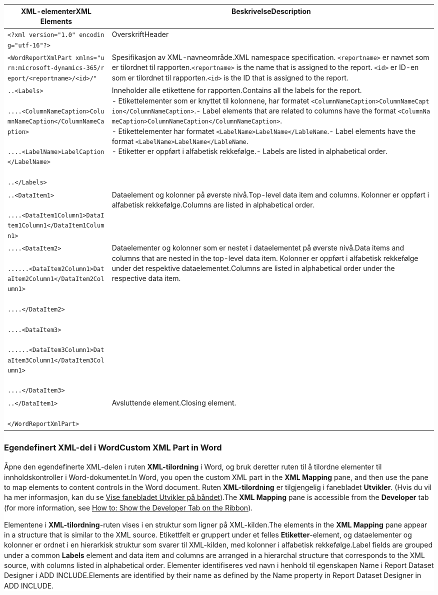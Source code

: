 |<span data-ttu-id="e2457-152">XML-elementer</span><span class="sxs-lookup"><span data-stu-id="e2457-152">XML Elements</span></span>|<span data-ttu-id="e2457-153">Beskrivelse</span><span class="sxs-lookup"><span data-stu-id="e2457-153">Description</span></span>|  
|------------------|-----------------|  
|`<?xml version="1.0" encoding="utf-16"?>`|<span data-ttu-id="e2457-154">Overskrift</span><span class="sxs-lookup"><span data-stu-id="e2457-154">Header</span></span>|  
|`<WordReportXmlPart xmlns="urn:microsoft-dynamics-365/report/<reportname>/<id>/"`|<span data-ttu-id="e2457-155">Spesifikasjon av XML-navneområde.</span><span class="sxs-lookup"><span data-stu-id="e2457-155">XML namespace specification.</span></span> <span data-ttu-id="e2457-156">`<reportname>` er navnet som er tilordnet til rapporten.</span><span class="sxs-lookup"><span data-stu-id="e2457-156">`<reportname>` is the name that is assigned to the report.</span></span> <span data-ttu-id="e2457-157">`<id>` er ID-en som er tilordnet til rapporten.</span><span class="sxs-lookup"><span data-stu-id="e2457-157">`<id>` is the ID that is assigned to the report.</span></span>|  
|`..<Labels>`<br /><br /> `....<ColumnNameCaption>ColumnNameCaption</ColumnNameCaption>`<br /><br /> `....<LabelName>LabelCaption</LabelName>`<br /><br /> `..</Labels>`|<span data-ttu-id="e2457-158">Inneholder alle etikettene for rapporten.</span><span class="sxs-lookup"><span data-stu-id="e2457-158">Contains all the labels for the report.</span></span><br /><span data-ttu-id="e2457-159">-   Etikettelementer som er knyttet til kolonnene, har formatet `<ColumnNameCaption>ColumnNameCaption</ColumnNameCaption>`.</span><span class="sxs-lookup"><span data-stu-id="e2457-159">-   Label elements that are related to columns have the format `<ColumnNameCaption>ColumnNameCaption</ColumnNameCaption>`.</span></span><br /><span data-ttu-id="e2457-160">-  Etikettelementer har formatet `<LabelName>LabelName</LableName`.</span><span class="sxs-lookup"><span data-stu-id="e2457-160">-  Label elements have the format `<LabelName>LabelName</LableName`.</span></span><br /><span data-ttu-id="e2457-161">-   Etiketter er oppført i alfabetisk rekkefølge.</span><span class="sxs-lookup"><span data-stu-id="e2457-161">-   Labels are listed in alphabetical order.</span></span>|  
|`..<DataItem1>`<br /><br /> `....<DataItem1Column1>DataItem1Column1</DataItem1Column1>`|<span data-ttu-id="e2457-162">Dataelement og kolonner på øverste nivå.</span><span class="sxs-lookup"><span data-stu-id="e2457-162">Top-level data item and columns.</span></span> <span data-ttu-id="e2457-163">Kolonner er oppført i alfabetisk rekkefølge.</span><span class="sxs-lookup"><span data-stu-id="e2457-163">Columns are listed in alphabetical order.</span></span>|  
|`....<DataItem2>`<br /><br /> `......<DataItem2Column1>DataItem2Column1</DataItem2Column1>`<br /><br /> `....</DataItem2>`<br /><br /> `....<DataItem3>`<br /><br /> `......<DataItem3Column1>DataItem3Column1</DataItem3Column1>`<br /><br /> `....</DataItem3>`|<span data-ttu-id="e2457-164">Dataelementer og kolonner som er nestet i dataelementet på øverste nivå.</span><span class="sxs-lookup"><span data-stu-id="e2457-164">Data items and columns that are nested in the top-level data item.</span></span> <span data-ttu-id="e2457-165">Kolonner er oppført i alfabetisk rekkefølge under det respektive dataelementet.</span><span class="sxs-lookup"><span data-stu-id="e2457-165">Columns are listed in alphabetical order under the respective data item.</span></span>|  
|`..</DataItem1>`<br /><br /> `</WordReportXmlPart>`|<span data-ttu-id="e2457-166">Avsluttende element.</span><span class="sxs-lookup"><span data-stu-id="e2457-166">Closing element.</span></span>|  
  
### <a name="custom-xml-part-in-word"></a><span data-ttu-id="e2457-167">Egendefinert XML-del i Word</span><span class="sxs-lookup"><span data-stu-id="e2457-167">Custom XML Part in Word</span></span>  
 <span data-ttu-id="e2457-168">Åpne den egendefinerte XML-delen i ruten **XML-tilordning** i Word, og bruk deretter ruten til å tilordne elementer til innholdskontroller i Word-dokumentet.</span><span class="sxs-lookup"><span data-stu-id="e2457-168">In Word, you open the custom XML part in the **XML Mapping** pane, and then use the pane to map elements to content controls in the Word document.</span></span> <span data-ttu-id="e2457-169">Ruten **XML-tilordning** er tilgjengelig i fanebladet **Utvikler**. (Hvis du vil ha mer informasjon, kan du se [Vise fanebladet Utvikler på båndet](http://go.microsoft.com/fwlink/?LinkID=389631)).</span><span class="sxs-lookup"><span data-stu-id="e2457-169">The **XML Mapping** pane is accessible from the **Developer** tab (for more information, see [How to: Show the Developer Tab on the Ribbon](http://go.microsoft.com/fwlink/?LinkID=389631)).</span></span>  
  
 <span data-ttu-id="e2457-170">Elementene i **XML-tilordning**-ruten vises i en struktur som ligner på XML-kilden.</span><span class="sxs-lookup"><span data-stu-id="e2457-170">The elements in the **XML Mapping** pane appear in a structure that is similar to the XML source.</span></span> <span data-ttu-id="e2457-171">Etikettfelt er gruppert under et felles **Etiketter**-element, og dataelementer og kolonner er ordnet i en hierarkisk struktur som svarer til XML-kilden, med kolonner i alfabetisk rekkefølge.</span><span class="sxs-lookup"><span data-stu-id="e2457-171">Label fields are grouped under a common **Labels** element and data item and columns are arranged in a hierarchal structure that corresponds to the XML source, with columns listed in alphabetical order.</span></span> <span data-ttu-id="e2457-172">Elementer identifiseres ved navn i henhold til egenskapen Name i Report Dataset Designer i ADD INCLUDE.</span><span class="sxs-lookup"><span data-stu-id="e2457-172">Elements are identified by their name as defined by the Name property in Report Dataset Designer in ADD INCLUDE.</span></span>  
  